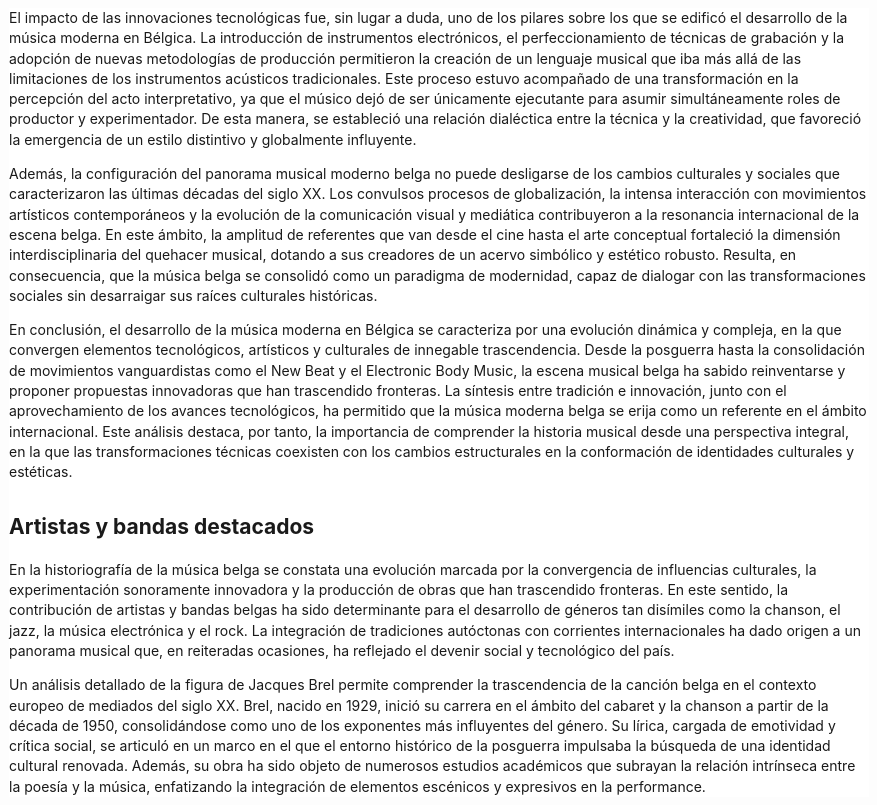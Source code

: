 El impacto de las innovaciones tecnológicas fue, sin lugar a duda, uno de los pilares sobre los que
se edificó el desarrollo de la música moderna en Bélgica. La introducción de instrumentos
electrónicos, el perfeccionamiento de técnicas de grabación y la adopción de nuevas metodologías de
producción permitieron la creación de un lenguaje musical que iba más allá de las limitaciones de
los instrumentos acústicos tradicionales. Este proceso estuvo acompañado de una transformación en la
percepción del acto interpretativo, ya que el músico dejó de ser únicamente ejecutante para asumir
simultáneamente roles de productor y experimentador. De esta manera, se estableció una relación
dialéctica entre la técnica y la creatividad, que favoreció la emergencia de un estilo distintivo y
globalmente influyente.

Además, la configuración del panorama musical moderno belga no puede desligarse de los cambios
culturales y sociales que caracterizaron las últimas décadas del siglo XX. Los convulsos procesos de
globalización, la intensa interacción con movimientos artísticos contemporáneos y la evolución de la
comunicación visual y mediática contribuyeron a la resonancia internacional de la escena belga. En
este ámbito, la amplitud de referentes que van desde el cine hasta el arte conceptual fortaleció la
dimensión interdisciplinaria del quehacer musical, dotando a sus creadores de un acervo simbólico y
estético robusto. Resulta, en consecuencia, que la música belga se consolidó como un paradigma de
modernidad, capaz de dialogar con las transformaciones sociales sin desarraigar sus raíces
culturales históricas.

En conclusión, el desarrollo de la música moderna en Bélgica se caracteriza por una evolución
dinámica y compleja, en la que convergen elementos tecnológicos, artísticos y culturales de
innegable trascendencia. Desde la posguerra hasta la consolidación de movimientos vanguardistas como
el New Beat y el Electronic Body Music, la escena musical belga ha sabido reinventarse y proponer
propuestas innovadoras que han trascendido fronteras. La síntesis entre tradición e innovación,
junto con el aprovechamiento de los avances tecnológicos, ha permitido que la música moderna belga
se erija como un referente en el ámbito internacional. Este análisis destaca, por tanto, la
importancia de comprender la historia musical desde una perspectiva integral, en la que las
transformaciones técnicas coexisten con los cambios estructurales en la conformación de identidades
culturales y estéticas.

## Artistas y bandas destacados

En la historiografía de la música belga se constata una evolución marcada por la convergencia de
influencias culturales, la experimentación sonoramente innovadora y la producción de obras que han
trascendido fronteras. En este sentido, la contribución de artistas y bandas belgas ha sido
determinante para el desarrollo de géneros tan disímiles como la chanson, el jazz, la música
electrónica y el rock. La integración de tradiciones autóctonas con corrientes internacionales ha
dado origen a un panorama musical que, en reiteradas ocasiones, ha reflejado el devenir social y
tecnológico del país.

Un análisis detallado de la figura de Jacques Brel permite comprender la trascendencia de la canción
belga en el contexto europeo de mediados del siglo XX. Brel, nacido en 1929, inició su carrera en el
ámbito del cabaret y la chanson a partir de la década de 1950, consolidándose como uno de los
exponentes más influyentes del género. Su lírica, cargada de emotividad y crítica social, se
articuló en un marco en el que el entorno histórico de la posguerra impulsaba la búsqueda de una
identidad cultural renovada. Además, su obra ha sido objeto de numerosos estudios académicos que
subrayan la relación intrínseca entre la poesía y la música, enfatizando la integración de elementos
escénicos y expresivos en la performance.
